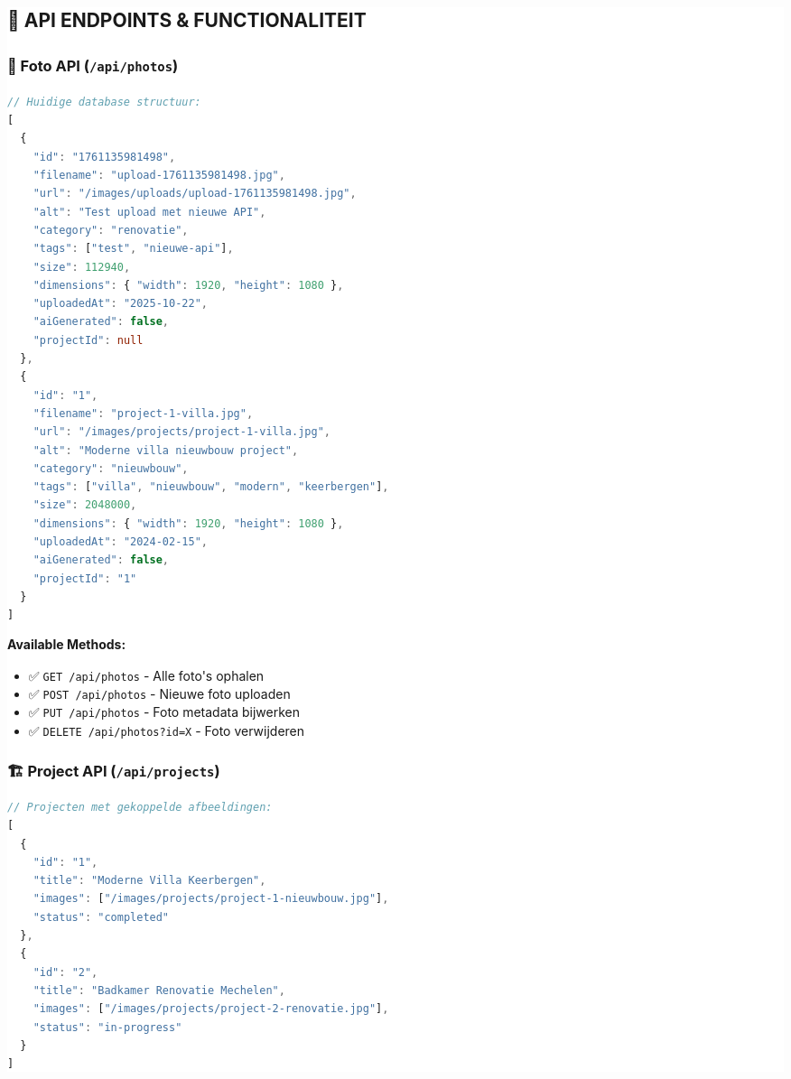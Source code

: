 
## 🔧 **API ENDPOINTS & FUNCTIONALITEIT**

### **📸 Foto API (`/api/photos`)**
```typescript
// Huidige database structuur:
[
  {
    "id": "1761135981498",
    "filename": "upload-1761135981498.jpg",
    "url": "/images/uploads/upload-1761135981498.jpg",
    "alt": "Test upload met nieuwe API",
    "category": "renovatie",
    "tags": ["test", "nieuwe-api"],
    "size": 112940,
    "dimensions": { "width": 1920, "height": 1080 },
    "uploadedAt": "2025-10-22",
    "aiGenerated": false,
    "projectId": null
  },
  {
    "id": "1",
    "filename": "project-1-villa.jpg",
    "url": "/images/projects/project-1-villa.jpg",
    "alt": "Moderne villa nieuwbouw project",
    "category": "nieuwbouw",
    "tags": ["villa", "nieuwbouw", "modern", "keerbergen"],
    "size": 2048000,
    "dimensions": { "width": 1920, "height": 1080 },
    "uploadedAt": "2024-02-15",
    "aiGenerated": false,
    "projectId": "1"
  }
]
```

**Available Methods:**
- ✅ `GET /api/photos` - Alle foto's ophalen
- ✅ `POST /api/photos` - Nieuwe foto uploaden
- ✅ `PUT /api/photos` - Foto metadata bijwerken
- ✅ `DELETE /api/photos?id=X` - Foto verwijderen

### **🏗️ Project API (`/api/projects`)**
```typescript
// Projecten met gekoppelde afbeeldingen:
[
  {
    "id": "1",
    "title": "Moderne Villa Keerbergen",
    "images": ["/images/projects/project-1-nieuwbouw.jpg"],
    "status": "completed"
  },
  {
    "id": "2",
    "title": "Badkamer Renovatie Mechelen",
    "images": ["/images/projects/project-2-renovatie.jpg"],
    "status": "in-progress"
  }
]
```
